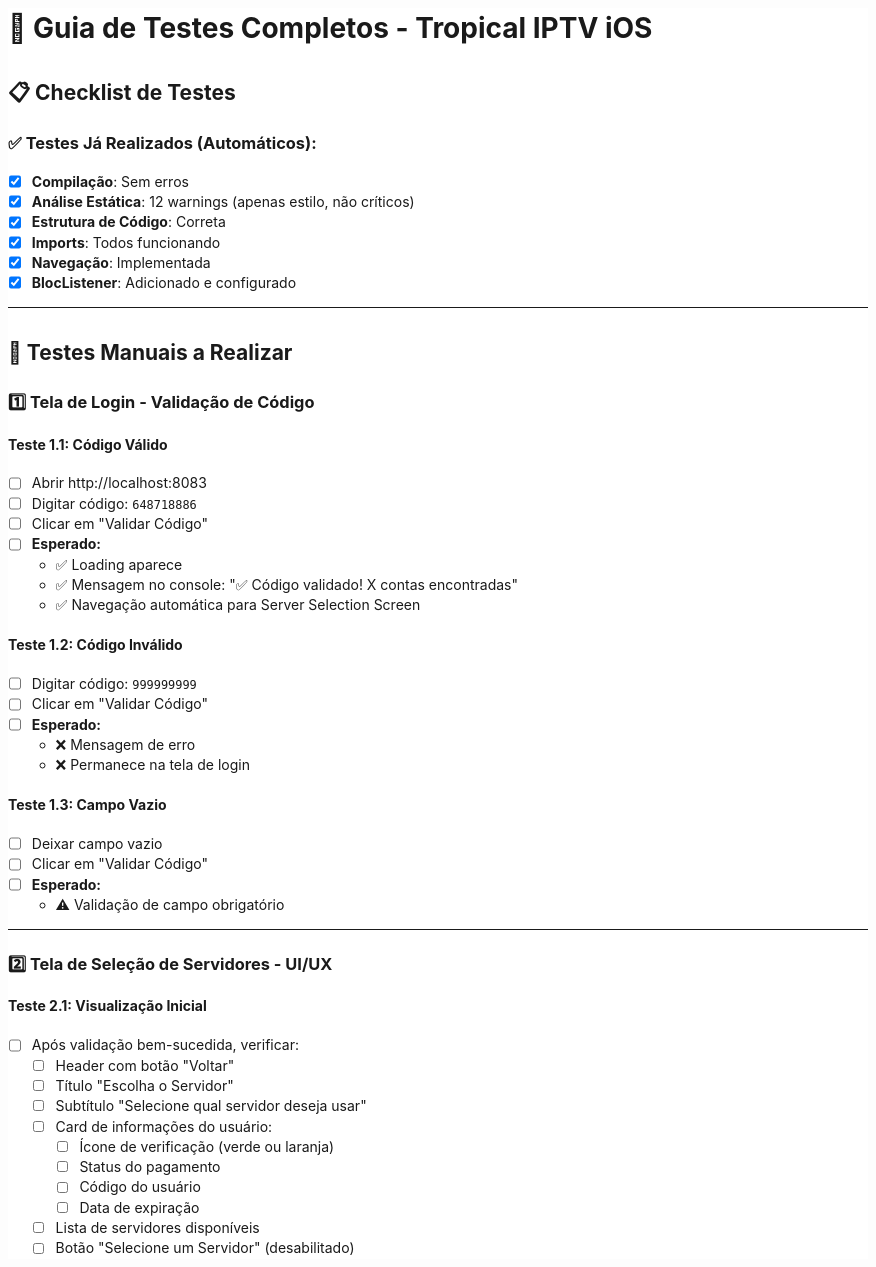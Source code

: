 # 🧪 Guia de Testes Completos - Tropical IPTV iOS

## 📋 Checklist de Testes

### ✅ Testes Já Realizados (Automáticos):

- [x] **Compilação**: Sem erros
- [x] **Análise Estática**: 12 warnings (apenas estilo, não críticos)
- [x] **Estrutura de Código**: Correta
- [x] **Imports**: Todos funcionando
- [x] **Navegação**: Implementada
- [x] **BlocListener**: Adicionado e configurado

---

## 🎯 Testes Manuais a Realizar

### 1️⃣ **Tela de Login - Validação de Código**

#### Teste 1.1: Código Válido
- [ ] Abrir http://localhost:8083
- [ ] Digitar código: `648718886`
- [ ] Clicar em "Validar Código"
- [ ] **Esperado:**
  - ✅ Loading aparece
  - ✅ Mensagem no console: "✅ Código validado! X contas encontradas"
  - ✅ Navegação automática para Server Selection Screen

#### Teste 1.2: Código Inválido
- [ ] Digitar código: `999999999`
- [ ] Clicar em "Validar Código"
- [ ] **Esperado:**
  - ❌ Mensagem de erro
  - ❌ Permanece na tela de login

#### Teste 1.3: Campo Vazio
- [ ] Deixar campo vazio
- [ ] Clicar em "Validar Código"
- [ ] **Esperado:**
  - ⚠️ Validação de campo obrigatório

---

### 2️⃣ **Tela de Seleção de Servidores - UI/UX**

#### Teste 2.1: Visualização Inicial
- [ ] Após validação bem-sucedida, verificar:
  - [ ] Header com botão "Voltar"
  - [ ] Título "Escolha o Servidor"
  - [ ] Subtítulo "Selecione qual servidor deseja usar"
  - [ ] Card de informações do usuário:
    - [ ] Ícone de verificação (verde ou laranja)
    - [ ] Status do pagamento
    - [ ] Código do usuário
    - [ ] Data de expiração
  - [ ] Lista de servidores disponíveis
  - [ ] Botão "Selecione um Servidor" (desabilitado)
